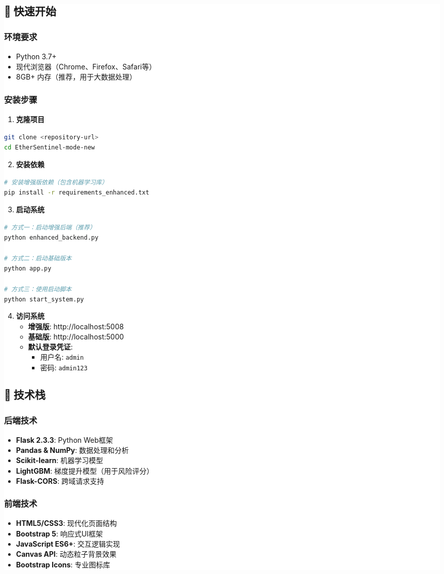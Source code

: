 ## 🚀 快速开始

### 环境要求
- Python 3.7+
- 现代浏览器（Chrome、Firefox、Safari等）
- 8GB+ 内存（推荐，用于大数据处理）

### 安装步骤

1. **克隆项目**
```bash
git clone <repository-url>
cd EtherSentinel-mode-new
```

2. **安装依赖**
```bash
# 安装增强版依赖（包含机器学习库）
pip install -r requirements_enhanced.txt
```

3. **启动系统**
```bash
# 方式一：启动增强后端（推荐）
python enhanced_backend.py

# 方式二：启动基础版本
python app.py

# 方式三：使用启动脚本
python start_system.py
```

4. **访问系统**
   - **增强版**: http://localhost:5008
   - **基础版**: http://localhost:5000
   - **默认登录凭证**:
     - 用户名: `admin`
     - 密码: `admin123`

## 🎨 技术栈

### 后端技术
- **Flask 2.3.3**: Python Web框架
- **Pandas & NumPy**: 数据处理和分析
- **Scikit-learn**: 机器学习模型
- **LightGBM**: 梯度提升模型（用于风险评分）
- **Flask-CORS**: 跨域请求支持

### 前端技术
- **HTML5/CSS3**: 现代化页面结构
- **Bootstrap 5**: 响应式UI框架
- **JavaScript ES6+**: 交互逻辑实现
- **Canvas API**: 动态粒子背景效果
- **Bootstrap Icons**: 专业图标库
